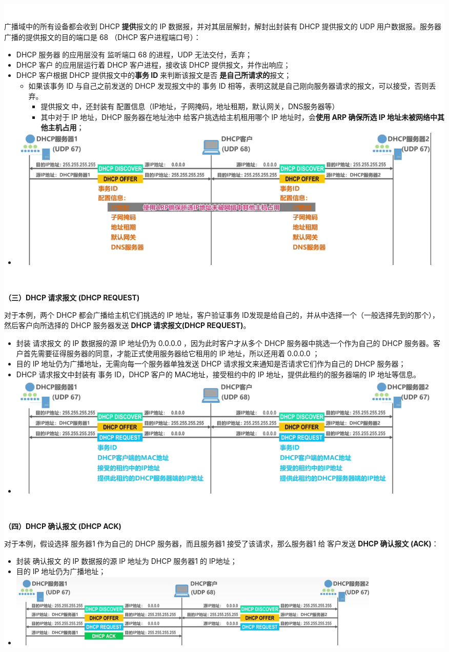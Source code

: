 <br/>

广播域中的所有设备都会收到 DHCP **提供**报文的 IP 数据报，并对其层层解封，解封出封装有 DHCP 提供报文的 UDP 用户数据报。服务器广播的提供报文的目的端口是 68 （DHCP 客户进程端口号）：
- DHCP 服务器 的应用层没有 监听端口 68 的进程，UDP 无法交付，丢弃；
- DHCP 客户 的应用层运行着 DHCP 客户进程，接收该 DHCP 提供报文，并作出响应；
- DHCP 客户根据 DHCP 提供报文中的**事务 ID** 来判断该报文是否 **是自己所请求的**报文；
    - 如果该事务 ID 与自己之前发送的 DHCP 发现报文中的 事务 ID 相等，表明这就是自己刚向服务器请求的报文，可以接受，否则丢弃。
        - 提供报文 中，还封装有 配置信息（IP地址，子网掩码，地址租期，默认网关，DNS服务器等）
        - 其中对于 IP 地址，DHCP 服务器在地址池中 给客户挑选给主机租用哪个 IP 地址时，会**使用 ARP 确保所选 IP 地址未被网络中其他主机占用**；
- ![dhcp08.png](/images/net/dhcp08.png "DHCP工作场景")

<br/>

**（三）DHCP 请求报文 (DHCP REQUEST)**

对于本例，两个 DHCP 都会广播给主机它们挑选的 IP 地址，客户验证事务 ID发现是给自己的，并从中选择一个（一般选择先到的那个），然后客户向所选择的 DHCP 服务器发送 **DHCP 请求报文(DHCP REQUEST)**。
- 封装 请求报文 的 IP 数据报的源 IP 地址仍为 0.0.0.0 ，因为此时客户才从多个 DHCP 服务器中挑选一个作为自己的 DHCP 服务器。客户首先需要征得服务器的同意，才能正式使用服务器给它租用的 IP 地址，所以还用着 0.0.0.0 ；
- 目的 IP 地址仍为广播地址，无需向每一个服务器单独发送 DHCP 请求报文来通知是否请求它们作为自己的 DHCP 服务器；
- DHCP 请求报文中封装有 事务 ID，DHCP 客户的 MAC地址，接受租约中的 IP 地址，提供此租约的服务器端的 IP 地址等信息。
- ![dhcp09.png](/images/net/dhcp09.png "DHCP工作场景")

<br/>

**（四）DHCP 确认报文 (DHCP ACK)**

对于本例，假设选择 服务器1 作为自己的 DHCP 服务器，而且服务器1 接受了该请求，那么服务器1 给 客户发送 **DHCP 确认报文 (ACK)**：
- 封装 确认报文 的 IP 数据报的源 IP 地址为 DHCP 服务器1 的 IP地址；
- 目的 IP 地址仍为广播地址；
- ![dhcp10.png](/images/net/dhcp10.png "DHCP工作场景")
